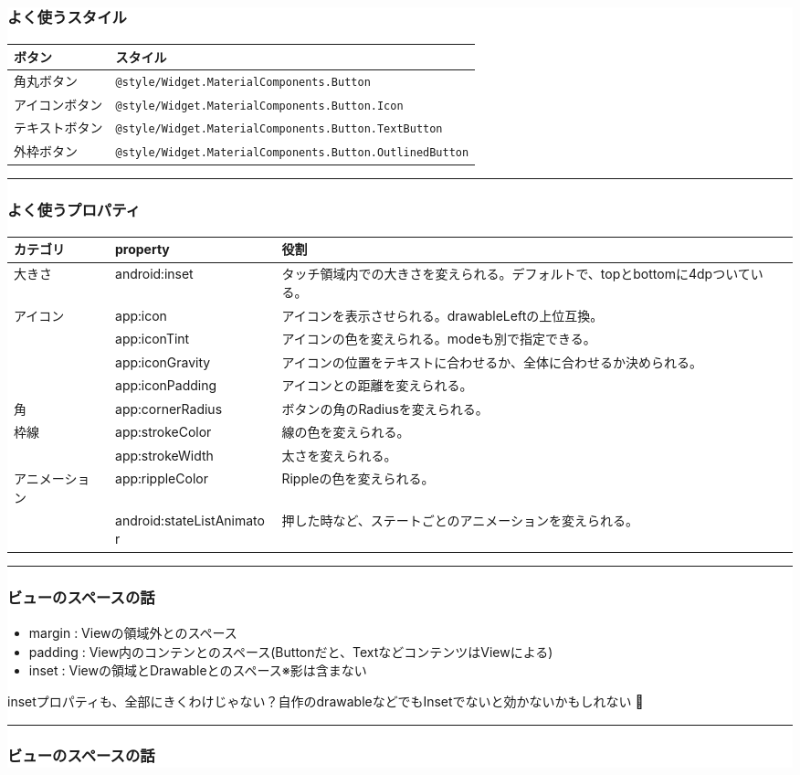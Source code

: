 
### よく使うスタイル

| ボタン | スタイル |
|:-------|:---------|
| 角丸ボタン | `@style/Widget.MaterialComponents.Button` |
| アイコンボタン | `@style/Widget.MaterialComponents.Button.Icon` |
| テキストボタン | `@style/Widget.MaterialComponents.Button.TextButton` |
| 外枠ボタン | `@style/Widget.MaterialComponents.Button.OutlinedButton` |

---

### よく使うプロパティ

| カテゴリ | property | 役割 |
|:--------|:---------|:----|
| 大きさ | android:inset | タッチ領域内での大きさを変えられる。デフォルトで、topとbottomに4dpついている。 |
| アイコン | app:icon | アイコンを表示させられる。drawableLeftの上位互換。 |
|         | app:iconTint | アイコンの色を変えられる。modeも別で指定できる。 |
|         | app:iconGravity | アイコンの位置をテキストに合わせるか、全体に合わせるか決められる。 |
|         | app:iconPadding | アイコンとの距離を変えられる。 |
| 角 | app:cornerRadius | ボタンの角のRadiusを変えられる。 |
| 枠線 | app:strokeColor | 線の色を変えられる。 |
|     | app:strokeWidth | 太さを変えられる。 |
| アニメーション | app:rippleColor | Rippleの色を変えられる。 |
| | android:stateListAnimator | 押した時など、ステートごとのアニメーションを変えられる。 |

---

### ビューのスペースの話

- margin : Viewの領域外とのスペース
- padding : View内のコンテンとのスペース(Buttonだと、TextなどコンテンツはViewによる)
- inset : Viewの領域とDrawableとのスペース※影は含まない

insetプロパティも、全部にきくわけじゃない？自作のdrawableなどでもInsetでないと効かないかもしれない :thinking: 

---

### ビューのスペースの話
